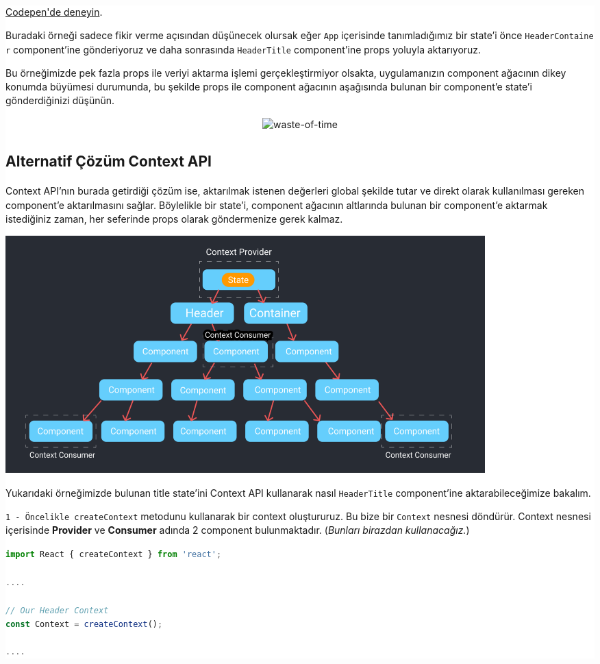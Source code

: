 [Codepen'de deneyin](https://codepen.io/Kodluyoruz/pen/YzGrvQz?editors=1111).

Buradaki örneği sadece fikir verme açısından düşünecek olursak eğer `App` içerisinde tanımladığımız bir state’i önce `HeaderContainer` component’ine gönderiyoruz ve daha sonrasında `HeaderTitle` component’ine props yoluyla aktarıyoruz.

Bu örneğimizde pek fazla props ile veriyi aktarma işlemi gerçekleştirmiyor olsakta, uygulamanızın component ağacının dikey konumda büyümesi durumunda, bu şekilde props ile component ağacının aşağısında bulunan bir component’e state’i gönderdiğinizi düşünün.

<p align="center">
  <img src="https://media.giphy.com/media/TKvErZACqjawXcTMSP/giphy.gif" alt="waste-of-time"/>
</p>



## Alternatif Çözüm Context API

Context API’nın burada getirdiği çözüm ise, aktarılmak istenen değerleri global şekilde tutar ve direkt olarak kullanılması gereken component’e aktarılmasını sağlar. Böylelikle bir state’i, component ağacının altlarında bulunan bir component’e aktarmak istediğiniz zaman, her seferinde props olarak göndermenize gerek kalmaz.

![Prop-drilling-1](figures/context-api.png)

Yukarıdaki örneğimizde bulunan title state’ini Context API kullanarak nasıl `HeaderTitle` component’ine aktarabileceğimize bakalım.

`1 - Öncelikle createContext` metodunu kullanarak bir context oluştururuz. Bu bize bir `Context` nesnesi döndürür. Context nesnesi içerisinde **Provider** ve **Consumer** adında 2 component bulunmaktadır. (*Bunları birazdan kullanacağız.*)

```javascript
import React { createContext } from 'react';

.... 

// Our Header Context
const Context = createContext();

....
```
